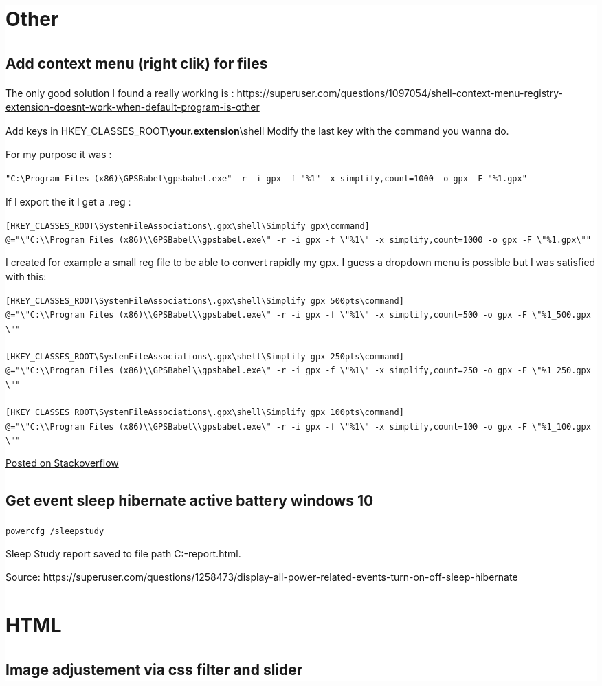 ``` javascript
```

# Other

## Add context menu (right clik) for files

The only good solution I found a really working is : https://superuser.com/questions/1097054/shell-context-menu-registry-extension-doesnt-work-when-default-program-is-other

Add keys in HKEY_CLASSES_ROOT\\**your.extension**\shell Modify the last key with the command you wanna do.

For my purpose it was :

`"C:\Program Files (x86)\GPSBabel\gpsbabel.exe" -r -i gpx -f "%1" -x simplify,count=1000 -o gpx -F "%1.gpx"`

If I export the it I get a .reg :

    [HKEY_CLASSES_ROOT\SystemFileAssociations\.gpx\shell\Simplify gpx\command]
    @="\"C:\\Program Files (x86)\\GPSBabel\\gpsbabel.exe\" -r -i gpx -f \"%1\" -x simplify,count=1000 -o gpx -F \"%1.gpx\""

I created for example a small reg file to be able to convert rapidly my gpx. I guess a dropdown menu is possible but I was satisfied with this:

    [HKEY_CLASSES_ROOT\SystemFileAssociations\.gpx\shell\Simplify gpx 500pts\command]
    @="\"C:\\Program Files (x86)\\GPSBabel\\gpsbabel.exe\" -r -i gpx -f \"%1\" -x simplify,count=500 -o gpx -F \"%1_500.gpx\""

    [HKEY_CLASSES_ROOT\SystemFileAssociations\.gpx\shell\Simplify gpx 250pts\command]
    @="\"C:\\Program Files (x86)\\GPSBabel\\gpsbabel.exe\" -r -i gpx -f \"%1\" -x simplify,count=250 -o gpx -F \"%1_250.gpx\""

    [HKEY_CLASSES_ROOT\SystemFileAssociations\.gpx\shell\Simplify gpx 100pts\command]
    @="\"C:\\Program Files (x86)\\GPSBabel\\gpsbabel.exe\" -r -i gpx -f \"%1\" -x simplify,count=100 -o gpx -F \"%1_100.gpx\""

[Posted on Stackoverflow](https://stackoverflow.com/a/54953717/2444948)

## Get event sleep hibernate active battery windows 10

``` shell
powercfg /sleepstudy
```

Sleep Study report saved to file path C:-report.html.

Source: <https://superuser.com/questions/1258473/display-all-power-related-events-turn-on-off-sleep-hibernate>

# HTML

## Image adjustement via css filter and slider
